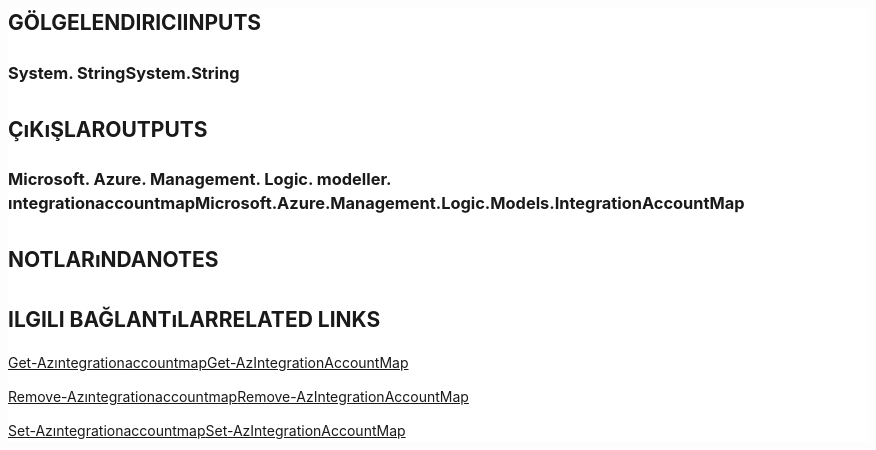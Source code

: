 ## <span data-ttu-id="2ada4-152">GÖLGELENDIRICI</span><span class="sxs-lookup"><span data-stu-id="2ada4-152">INPUTS</span></span>

### <span data-ttu-id="2ada4-153">System. String</span><span class="sxs-lookup"><span data-stu-id="2ada4-153">System.String</span></span>

## <span data-ttu-id="2ada4-154">ÇıKıŞLAR</span><span class="sxs-lookup"><span data-stu-id="2ada4-154">OUTPUTS</span></span>

### <span data-ttu-id="2ada4-155">Microsoft. Azure. Management. Logic. modeller. ıntegrationaccountmap</span><span class="sxs-lookup"><span data-stu-id="2ada4-155">Microsoft.Azure.Management.Logic.Models.IntegrationAccountMap</span></span>

## <span data-ttu-id="2ada4-156">NOTLARıNDA</span><span class="sxs-lookup"><span data-stu-id="2ada4-156">NOTES</span></span>

## <span data-ttu-id="2ada4-157">ILGILI BAĞLANTıLAR</span><span class="sxs-lookup"><span data-stu-id="2ada4-157">RELATED LINKS</span></span>

[<span data-ttu-id="2ada4-158">Get-Azıntegrationaccountmap</span><span class="sxs-lookup"><span data-stu-id="2ada4-158">Get-AzIntegrationAccountMap</span></span>](./Get-AzIntegrationAccountMap.md)

[<span data-ttu-id="2ada4-159">Remove-Azıntegrationaccountmap</span><span class="sxs-lookup"><span data-stu-id="2ada4-159">Remove-AzIntegrationAccountMap</span></span>](./Remove-AzIntegrationAccountMap.md)

[<span data-ttu-id="2ada4-160">Set-Azıntegrationaccountmap</span><span class="sxs-lookup"><span data-stu-id="2ada4-160">Set-AzIntegrationAccountMap</span></span>](./Set-AzIntegrationAccountMap.md)


